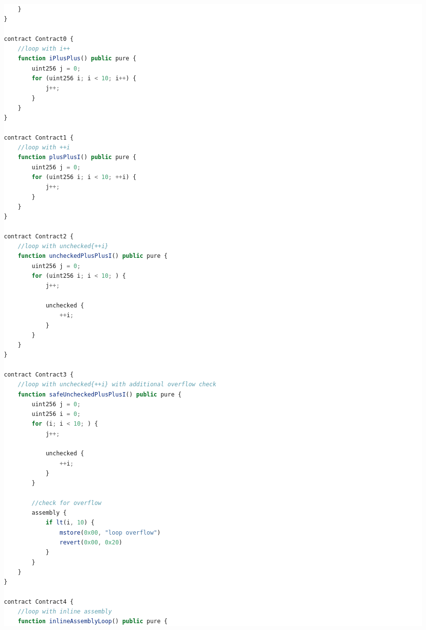 ```js
    }
}

contract Contract0 {
    //loop with i++
    function iPlusPlus() public pure {
        uint256 j = 0;
        for (uint256 i; i < 10; i++) {
            j++;
        }
    }
}

contract Contract1 {
    //loop with ++i
    function plusPlusI() public pure {
        uint256 j = 0;
        for (uint256 i; i < 10; ++i) {
            j++;
        }
    }
}

contract Contract2 {
    //loop with unchecked{++i}
    function uncheckedPlusPlusI() public pure {
        uint256 j = 0;
        for (uint256 i; i < 10; ) {
            j++;

            unchecked {
                ++i;
            }
        }
    }
}

contract Contract3 {
    //loop with unchecked{++i} with additional overflow check
    function safeUncheckedPlusPlusI() public pure {
        uint256 j = 0;
        uint256 i = 0;
        for (i; i < 10; ) {
            j++;

            unchecked {
                ++i;
            }
        }

        //check for overflow
        assembly {
            if lt(i, 10) {
                mstore(0x00, "loop overflow")
                revert(0x00, 0x20)
            }
        }
    }
}

contract Contract4 {
    //loop with inline assembly
    function inlineAssemblyLoop() public pure {
```